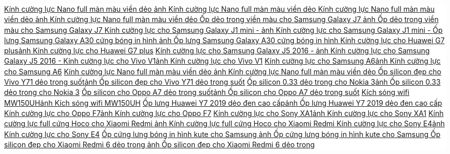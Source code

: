 [Kính cường lực Nano full màn màu viền dẻo ](https://xasaxa.com/v1/pd/mieng-dan-man-hinh-dien-thoai-kinh-cuong-luc-nano-full-man-mau-vien-deo/14039)[ảnh Kính cường lực Nano full màn màu viền dẻo ](https://xasaxa.com/v1/storage/mieng-dan-man-hinh-dien-thoai/0MQj_kinh-cuong-luc-nano-full-man-mau-vien-deo.jpg) [Kính cường lực Nano full màn màu viền dẻo ](https://xasaxa.com/v1/pd/mieng-dan-man-hinh-dien-thoai-kinh-cuong-luc-nano-full-man-mau-vien-deo/14038)[ảnh Kính cường lực Nano full màn màu viền dẻo ](https://xasaxa.com/v1/storage/mieng-dan-man-hinh-dien-thoai/UNzN_kinh-cuong-luc-nano-full-man-mau-vien-deo.jpg) [Ốp dẻo trong viền màu cho Samsung Galaxy J7 ](https://xasaxa.com/v1/pd/op-lung-bao-da-dien-thoai-op-deo-trong-vien-mau-cho-samsung-galaxy-j7/14037)[ảnh Ốp dẻo trong viền màu cho Samsung Galaxy J7 ](https://xasaxa.com/v1/storage/op-lung-bao-da-dien-thoai/op-deo-trong-vien-mau-cho-samsung-galaxy-j7.jpg) [Kính cường lực cho Samsung Galaxy J1 mini - ](https://xasaxa.com/v1/pd/mieng-dan-man-hinh-dien-thoai-kinh-cuong-luc-cho-samsung-galaxy-j1-mini/14036)[ảnh Kính cường lực cho Samsung Galaxy J1 mini - ](https://xasaxa.com/v1/storage/mieng-dan-man-hinh-dien-thoai/kinh-cuong-luc-cho-samsung-galaxy-j1-mini.jpg) [Ốp lưng Samsung Galaxy A30 cứng bóng in hình ](https://xasaxa.com/v1/pd/op-lung-bao-da-dien-thoai-op-lung-samsung-galaxy-a30-cung-bong-in-hinh/14035)[ảnh Ốp lưng Samsung Galaxy A30 cứng bóng in hình ](https://xasaxa.com/v1/storage/op-lung-bao-da-dien-thoai/2tN3_op-lung-samsung-galaxy-a30-cung-bong-in-hinh.jpg) [Kính cường lực cho Huawei G7 plus](https://xasaxa.com/v1/pd/mieng-dan-man-hinh-dien-thoai-kinh-cuong-luc-cho-huawei-g7-plus/14034)[ảnh Kính cường lực cho Huawei G7 plus](https://xasaxa.com/v1/storage/mieng-dan-man-hinh-dien-thoai/kinh-cuong-luc-cho-huawei-g7-plus.jpg) [Kính cường lực cho Samsung Galaxy J5 2016 - ](https://xasaxa.com/v1/pd/mieng-dan-man-hinh-dien-thoai-kinh-cuong-luc-cho-samsung-galaxy-j5-2016/14033)[ảnh Kính cường lực cho Samsung Galaxy J5 2016 - ](https://xasaxa.com/v1/storage/mieng-dan-man-hinh-dien-thoai/kinh-cuong-luc-cho-samsung-galaxy-j5-2016.jpg) [Kính cường lực cho Vivo V1](https://xasaxa.com/v1/pd/mieng-dan-man-hinh-dien-thoai-kinh-cuong-luc-cho-vivo-v1/14032)[ảnh Kính cường lực cho Vivo V1](https://xasaxa.com/v1/storage/mieng-dan-man-hinh-dien-thoai/kinh-cuong-luc-cho-vivo-v1.jpg) [Kính cường lực cho Samsung A6](https://xasaxa.com/v1/pd/mieng-dan-man-hinh-dien-thoai-kinh-cuong-luc-cho-samsung-a6/14031)[ảnh Kính cường lực cho Samsung A6](https://xasaxa.com/v1/storage/mieng-dan-man-hinh-dien-thoai/kinh-cuong-luc-cho-samsung-a6.jpg) [Kính cường lực Nano full màn màu viền dẻo ](https://xasaxa.com/v1/pd/mieng-dan-man-hinh-dien-thoai-kinh-cuong-luc-nano-full-man-mau-vien-deo/14030)[ảnh Kính cường lực Nano full màn màu viền dẻo ](https://xasaxa.com/v1/storage/mieng-dan-man-hinh-dien-thoai/XqYw_kinh-cuong-luc-nano-full-man-mau-vien-deo.jpg) [Ốp silicon đẹp cho Vivo Y71 dẻo trong suốt](https://xasaxa.com/v1/pd/op-lung-bao-da-dien-thoai-op-silicon-dep-cho-vivo-y71-deo-trong-suot/14029)[ảnh Ốp silicon đẹp cho Vivo Y71 dẻo trong suốt](https://xasaxa.com/v1/storage/op-lung-bao-da-dien-thoai/op-silicon-dep-cho-vivo-y71-deo-trong-suot.jpg) [Ốp silicon 0.33 dẻo trong cho Nokia 3](https://xasaxa.com/v1/pd/op-lung-bao-da-dien-thoai-op-silicon-033-deo-trong-cho-nokia-3/14028)[ảnh Ốp silicon 0.33 dẻo trong cho Nokia 3](https://xasaxa.com/v1/storage/op-lung-bao-da-dien-thoai/op-silicon-033-deo-trong-cho-nokia-3.jpg) [Ốp silicon cho Oppo A7 dẻo trong suốt](https://xasaxa.com/v1/pd/op-lung-bao-da-dien-thoai-op-silicon-cho-oppo-a7-deo-trong-suot/14027)[ảnh Ốp silicon cho Oppo A7 dẻo trong suốt](https://xasaxa.com/v1/storage/op-lung-bao-da-dien-thoai/op-silicon-cho-oppo-a7-deo-trong-suot.jpg) [Kích sóng wifi MW150UH](https://xasaxa.com/v1/pd/bo-thu-song-wifi-kich-song-wifi-mw150uh/14026)[ảnh Kích sóng wifi MW150UH](https://xasaxa.com/v1/storage/bo-thu-song-wifi/kich-song-wifi-mw150uh.jpg) [Ốp lưng Huawei Y7 2019 dẻo đen cao cấp](https://xasaxa.com/v1/pd/op-lung-bao-da-dien-thoai-op-lung-huawei-y7-2019-deo-den-cao-cap/14025)[ảnh Ốp lưng Huawei Y7 2019 dẻo đen cao cấp](https://xasaxa.com/v1/storage/op-lung-bao-da-dien-thoai/op-lung-huawei-y7-2019-deo-den-cao-cap.jpg) [Kính cường lực cho Oppo F7](https://xasaxa.com/v1/pd/mieng-dan-man-hinh-dien-thoai-kinh-cuong-luc-cho-oppo-f7/14024)[ảnh Kính cường lực cho Oppo F7](https://xasaxa.com/v1/storage/mieng-dan-man-hinh-dien-thoai/kinh-cuong-luc-cho-oppo-f7.jpg) [Kính cường lực cho Sony XA1](https://xasaxa.com/v1/pd/mieng-dan-man-hinh-dien-thoai-kinh-cuong-luc-cho-sony-xa1/14023)[ảnh Kính cường lực cho Sony XA1](https://xasaxa.com/v1/storage/mieng-dan-man-hinh-dien-thoai/kinh-cuong-luc-cho-sony-xa1.jpg) [Kính cường lực full cứng Hoco cho Xiaomi Redmi ](https://xasaxa.com/v1/pd/mieng-dan-man-hinh-dien-thoai-kinh-cuong-luc-full-cung-hoco-cho-xiaomi-redmi/14022)[ảnh Kính cường lực full cứng Hoco cho Xiaomi Redmi ](https://xasaxa.com/v1/storage/mieng-dan-man-hinh-dien-thoai/kinh-cuong-luc-full-cung-hoco-cho-xiaomi-redmi.jpg) [Kính cường lực cho Sony E4](https://xasaxa.com/v1/pd/mieng-dan-man-hinh-dien-thoai-kinh-cuong-luc-cho-sony-e4/14021)[ảnh Kính cường lực cho Sony E4](https://xasaxa.com/v1/storage/mieng-dan-man-hinh-dien-thoai/kinh-cuong-luc-cho-sony-e4.jpg) [Ốp cứng lưng bóng in hình kute cho Samsung ](https://xasaxa.com/v1/pd/op-lung-bao-da-dien-thoai-op-cung-lung-bong-in-hinh-kute-cho-samsung/14020)[ảnh Ốp cứng lưng bóng in hình kute cho Samsung ](https://xasaxa.com/v1/storage/op-lung-bao-da-dien-thoai/bHXV_op-cung-lung-bong-in-hinh-kute-cho-samsung.jpg) [Ốp silicon đẹp cho Xiaomi Redmi 6 dẻo trong ](https://xasaxa.com/v1/pd/op-lung-bao-da-dien-thoai-op-silicon-dep-cho-xiaomi-redmi-6-deo-trong/14019)[ảnh Ốp silicon đẹp cho Xiaomi Redmi 6 dẻo trong ](https://xasaxa.com/v1/storage/op-lung-bao-da-dien-thoai/op-silicon-dep-cho-xiaomi-redmi-6-deo-trong.jpg)